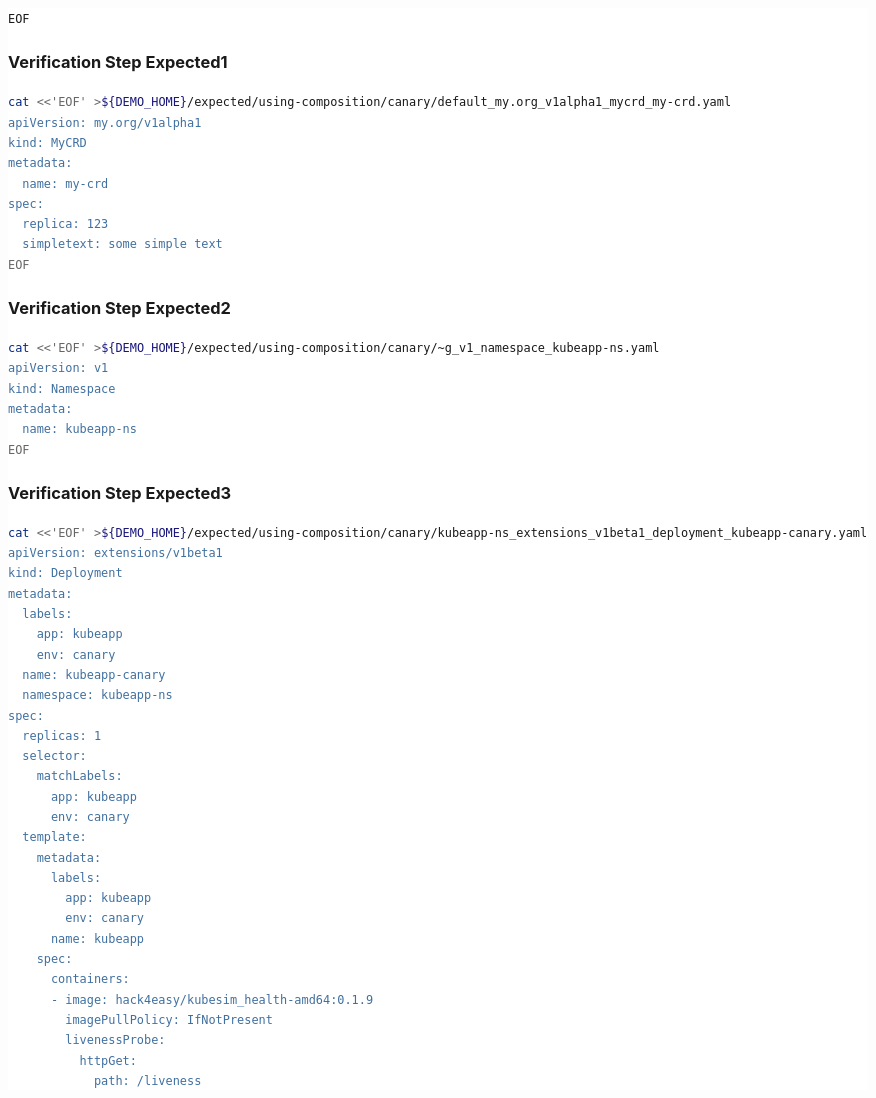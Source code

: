 ```bash
EOF
```


### Verification Step Expected1


```bash
cat <<'EOF' >${DEMO_HOME}/expected/using-composition/canary/default_my.org_v1alpha1_mycrd_my-crd.yaml
apiVersion: my.org/v1alpha1
kind: MyCRD
metadata:
  name: my-crd
spec:
  replica: 123
  simpletext: some simple text
EOF
```


### Verification Step Expected2


```bash
cat <<'EOF' >${DEMO_HOME}/expected/using-composition/canary/~g_v1_namespace_kubeapp-ns.yaml
apiVersion: v1
kind: Namespace
metadata:
  name: kubeapp-ns
EOF
```


### Verification Step Expected3


```bash
cat <<'EOF' >${DEMO_HOME}/expected/using-composition/canary/kubeapp-ns_extensions_v1beta1_deployment_kubeapp-canary.yaml
apiVersion: extensions/v1beta1
kind: Deployment
metadata:
  labels:
    app: kubeapp
    env: canary
  name: kubeapp-canary
  namespace: kubeapp-ns
spec:
  replicas: 1
  selector:
    matchLabels:
      app: kubeapp
      env: canary
  template:
    metadata:
      labels:
        app: kubeapp
        env: canary
      name: kubeapp
    spec:
      containers:
      - image: hack4easy/kubesim_health-amd64:0.1.9
        imagePullPolicy: IfNotPresent
        livenessProbe:
          httpGet:
            path: /liveness
```